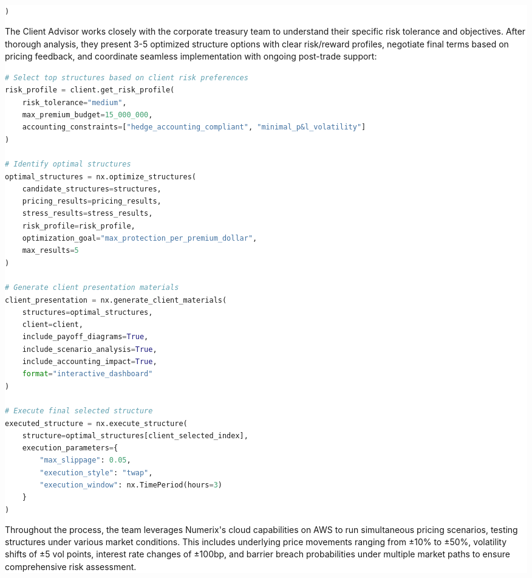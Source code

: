 ```python
)
```

The Client Advisor works closely with the corporate treasury team to understand their specific risk tolerance and objectives. After thorough analysis, they present 3-5 optimized structure options with clear risk/reward profiles, negotiate final terms based on pricing feedback, and coordinate seamless implementation with ongoing post-trade support:

```python
# Select top structures based on client risk preferences
risk_profile = client.get_risk_profile(
    risk_tolerance="medium",
    max_premium_budget=15_000_000,
    accounting_constraints=["hedge_accounting_compliant", "minimal_p&l_volatility"]
)

# Identify optimal structures
optimal_structures = nx.optimize_structures(
    candidate_structures=structures,
    pricing_results=pricing_results,
    stress_results=stress_results,
    risk_profile=risk_profile,
    optimization_goal="max_protection_per_premium_dollar",
    max_results=5
)

# Generate client presentation materials
client_presentation = nx.generate_client_materials(
    structures=optimal_structures,
    client=client,
    include_payoff_diagrams=True,
    include_scenario_analysis=True,
    include_accounting_impact=True,
    format="interactive_dashboard"
)

# Execute final selected structure
executed_structure = nx.execute_structure(
    structure=optimal_structures[client_selected_index],
    execution_parameters={
        "max_slippage": 0.05,
        "execution_style": "twap",
        "execution_window": nx.TimePeriod(hours=3)
    }
)
```

Throughout the process, the team leverages Numerix's cloud capabilities on AWS to run simultaneous pricing scenarios, testing structures under various market conditions. This includes underlying price movements ranging from ±10% to ±50%, volatility shifts of ±5 vol points, interest rate changes of ±100bp, and barrier breach probabilities under multiple market paths to ensure comprehensive risk assessment.
